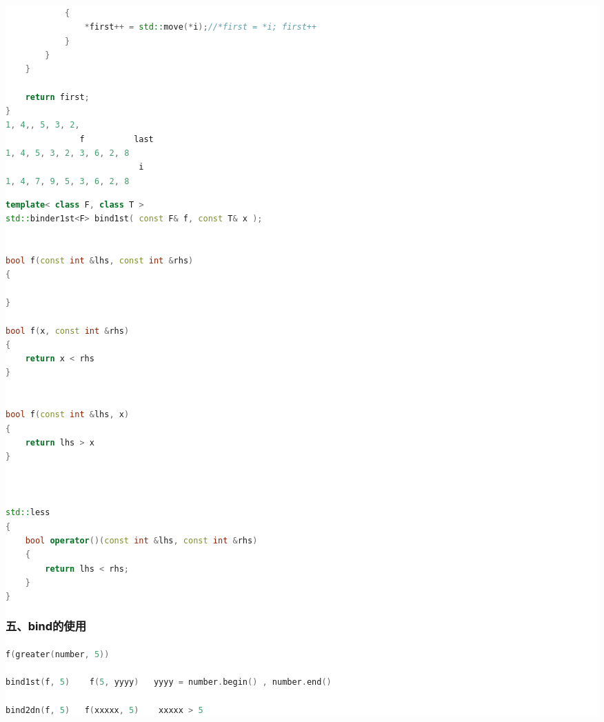 ```C++
            {
                *first++ = std::move(*i);//*first = *i; first++
            }       
        }         
    }
        
    return first;
}
1, 4,, 5, 3, 2,
	           f		  last
1, 4, 5, 3, 2, 3, 6, 2, 8
                           i
1, 4, 7, 9, 5, 3, 6, 2, 8
```

```C++
template< class F, class T >
std::binder1st<F> bind1st( const F& f, const T& x );


bool f(const int &lhs, const int &rhs)
{
    
}

bool f(x, const int &rhs)
{
    return x < rhs
}


bool f(const int &lhs, x)
{
    return lhs > x
}



std::less
{
    bool operator()(const int &lhs, const int &rhs)
    {
        return lhs < rhs;
    }
}
```

### 五、bind的使用

```C++
f(greater(number, 5))
    
bind1st(f, 5)    f(5, yyyy)   yyyy = number.begin() , number.end()
    
bind2dn(f, 5)   f(xxxxx, 5)    xxxxx > 5
```
